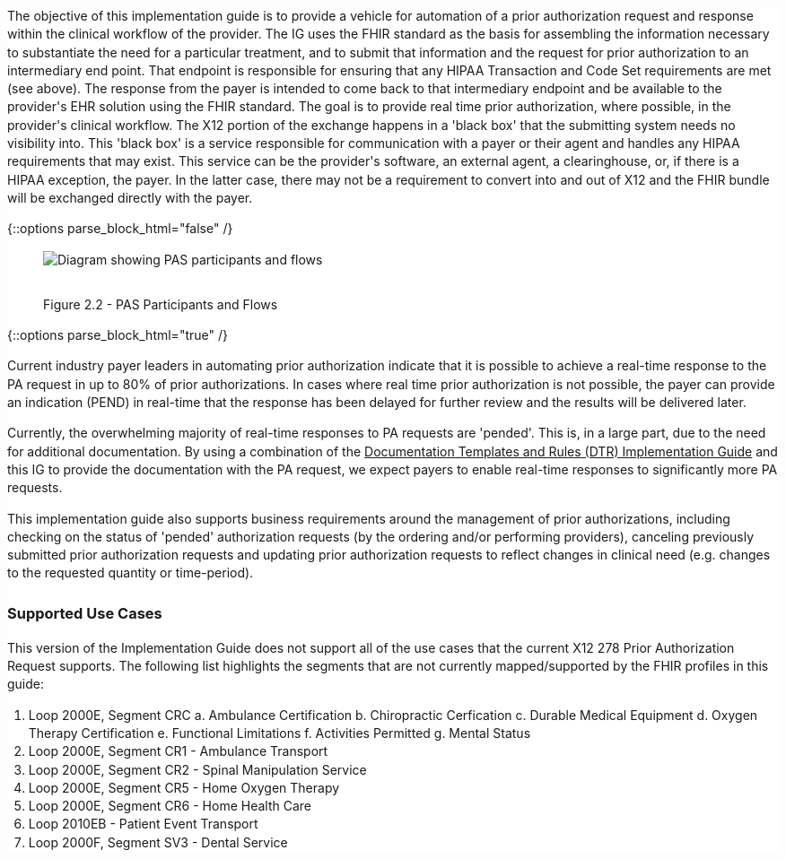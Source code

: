 The objective of this implementation guide is to provide a vehicle for automation of a prior authorization request and response within the clinical workflow of the provider.  The IG uses the FHIR standard as the basis for assembling the information necessary to substantiate the need for a particular treatment, and to submit that information and the request for prior authorization to an intermediary end point.  That endpoint is responsible for ensuring that any HIPAA Transaction and Code Set requirements are met (see above). The response from the payer is intended to come back to that intermediary endpoint and be available to the provider's EHR solution using the FHIR  standard.  The goal is to provide real time prior authorization, where possible, in the provider's clinical workflow.  The X12 portion of the exchange happens in a 'black box' that the submitting system needs no visibility into.  This 'black box' is a service responsible for communication with a payer or their agent and handles any HIPAA requirements that may exist.  This service can be the provider's software, an external agent, a clearinghouse, or, if there is a HIPAA exception, the payer.  In the latter case, there may not be a requirement to convert into and out of X12 and the FHIR bundle will be exchanged directly with the payer.

{::options parse_block_html="false" /}
<figure>
  <img style="padding-top:0;padding-bottom:30px" width="800px" src="pas-architecture.png" alt="Diagram showing PAS participants and flows"/>
  <figcaption>Figure 2.2 - PAS Participants and Flows</figcaption>
</figure>
{::options parse_block_html="true" /}

Current industry payer leaders in automating prior authorization indicate that it is possible to achieve a real-time response to the PA request in up to 80% of prior authorizations.  In cases where real time prior authorization is not possible, the payer can provide an indication (PEND) in real-time that the response has been delayed for further review and the results will be delivered later.

Currently, the overwhelming majority of real-time responses to PA requests are 'pended'. This is, in a large part, due to the need for additional documentation.  By using a combination of the [Documentation Templates and Rules (DTR) Implementation Guide](http://hl7.org/fhir/us/davinci-dtr/2019Sep/) and this IG to provide the documentation with the PA request, we expect payers to enable real-time responses to significantly more PA requests.

This implementation guide also supports business requirements around the management of prior authorizations, including checking on the status of 'pended' authorization requests (by the ordering and/or performing providers), canceling previously submitted prior authorization requests and updating prior authorization requests to reflect changes in clinical need (e.g. changes to the requested quantity or time-period).

### Supported Use Cases
This version of the Implementation Guide does not support all of the use cases that the current X12 278 Prior Authorization Request supports.  The following list highlights the segments that are not currently mapped/supported by the FHIR profiles in this guide:

1.  Loop 2000E, Segment CRC
	a. Ambulance Certification
	b. Chiropractic Cerfication
	c. Durable Medical Equipment
	d. Oxygen Therapy Certification
	e. Functional Limitations
	f. Activities Permitted
	g. Mental Status
2. Loop 2000E, Segment CR1 - Ambulance Transport
3. Loop 2000E, Segment CR2 - Spinal Manipulation Service
4. Loop 2000E, Segment CR5 - Home Oxygen Therapy
5. Loop 2000E, Segment CR6 - Home Health Care
6. Loop 2010EB - Patient Event Transport
7. Loop 2000F, Segment SV3 - Dental Service
